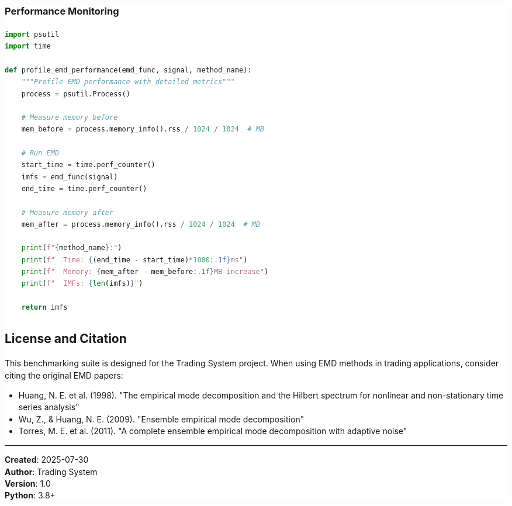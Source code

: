 ### Performance Monitoring
```python
import psutil
import time

def profile_emd_performance(emd_func, signal, method_name):
    """Profile EMD performance with detailed metrics"""
    process = psutil.Process()
    
    # Measure memory before
    mem_before = process.memory_info().rss / 1024 / 1024  # MB
    
    # Run EMD
    start_time = time.perf_counter()
    imfs = emd_func(signal)
    end_time = time.perf_counter()
    
    # Measure memory after
    mem_after = process.memory_info().rss / 1024 / 1024  # MB
    
    print(f"{method_name}:")
    print(f"  Time: {(end_time - start_time)*1000:.1f}ms")
    print(f"  Memory: {mem_after - mem_before:.1f}MB increase")
    print(f"  IMFs: {len(imfs)}")
    
    return imfs
```

## License and Citation

This benchmarking suite is designed for the Trading System project. When using EMD methods in trading applications, consider citing the original EMD papers:

- Huang, N. E. et al. (1998). "The empirical mode decomposition and the Hilbert spectrum for nonlinear and non-stationary time series analysis"
- Wu, Z., & Huang, N. E. (2009). "Ensemble empirical mode decomposition"
- Torres, M. E. et al. (2011). "A complete ensemble empirical mode decomposition with adaptive noise"

---

**Created**: 2025-07-30  
**Author**: Trading System  
**Version**: 1.0  
**Python**: 3.8+